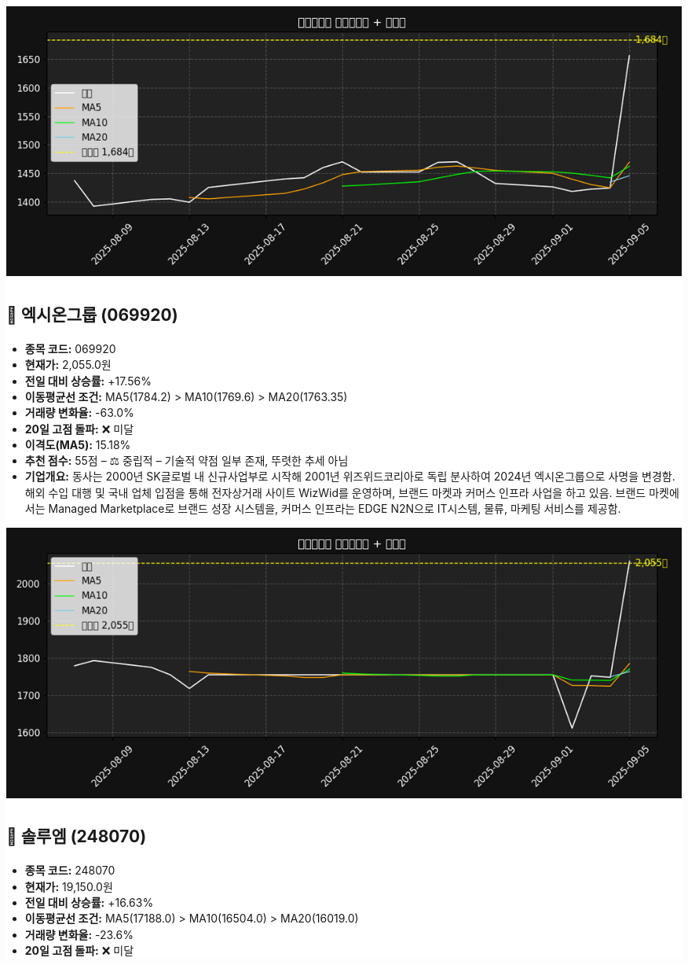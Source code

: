 <img src='/assets/maimg/333050/333050_ma_chart_2025-09-05.png' alt='이동평균선 차트'>
</div>
<div class='card'>
<h2>📌 엑시온그룹 (069920)</h2>
<ul>
<li><strong>종목 코드:</strong> 069920</li>
<li><strong>현재가:</strong> 2,055.0원</li>
<li><strong>전일 대비 상승률:</strong> +17.56%</li>
<li><strong>이동평균선 조건:</strong> MA5(1784.2) > MA10(1769.6) > MA20(1763.35)</li>
<li><strong>거래량 변화율:</strong> -63.0%</li>
<li><strong>20일 고점 돌파:</strong> ❌ 미달</li>
<li><strong>이격도(MA5):</strong> 15.18%</li>
<li><strong>추천 점수:</strong> 55점 – ⚖️ 중립적 – 기술적 약점 일부 존재, 뚜렷한 추세 아님</li>
<li><strong>기업개요:</strong> 동사는 2000년 SK글로벌 내 신규사업부로 시작해 2001년 위즈위드코리아로 독립 분사하여 2024년 엑시온그룹으로 사명을 변경함. 해외 수입 대행 및 국내 업체 입점을 통해 전자상거래 사이트 WizWid를 운영하며, 브랜드 마켓과 커머스 인프라 사업을 하고 있음. 브랜드 마켓에서는 Managed Marketplace로 브랜드 성장 시스템을, 커머스 인프라는 EDGE N2N으로 IT시스템, 물류, 마케팅 서비스를 제공함.</li>
</ul>
<img src='/assets/maimg/069920/069920_ma_chart_2025-09-05.png' alt='이동평균선 차트'>
</div>
<div class='card'>
<h2>📌 솔루엠 (248070)</h2>
<ul>
<li><strong>종목 코드:</strong> 248070</li>
<li><strong>현재가:</strong> 19,150.0원</li>
<li><strong>전일 대비 상승률:</strong> +16.63%</li>
<li><strong>이동평균선 조건:</strong> MA5(17188.0) > MA10(16504.0) > MA20(16019.0)</li>
<li><strong>거래량 변화율:</strong> -23.6%</li>
<li><strong>20일 고점 돌파:</strong> ❌ 미달</li>